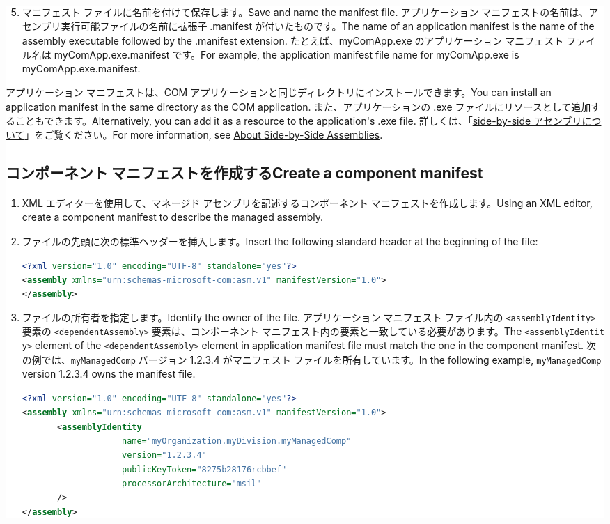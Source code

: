 5. <span data-ttu-id="d4998-118">マニフェスト ファイルに名前を付けて保存します。</span><span class="sxs-lookup"><span data-stu-id="d4998-118">Save and name the manifest file.</span></span> <span data-ttu-id="d4998-119">アプリケーション マニフェストの名前は、アセンブリ実行可能ファイルの名前に拡張子 .manifest が付いたものです。</span><span class="sxs-lookup"><span data-stu-id="d4998-119">The name of an application manifest is the name of the assembly executable followed by the .manifest extension.</span></span> <span data-ttu-id="d4998-120">たとえば、myComApp.exe のアプリケーション マニフェスト ファイル名は myComApp.exe.manifest です。</span><span class="sxs-lookup"><span data-stu-id="d4998-120">For example, the application manifest file name for myComApp.exe is myComApp.exe.manifest.</span></span>  
  
<span data-ttu-id="d4998-121">アプリケーション マニフェストは、COM アプリケーションと同じディレクトリにインストールできます。</span><span class="sxs-lookup"><span data-stu-id="d4998-121">You can install an application manifest in the same directory as the COM application.</span></span> <span data-ttu-id="d4998-122">また、アプリケーションの .exe ファイルにリソースとして追加することもできます。</span><span class="sxs-lookup"><span data-stu-id="d4998-122">Alternatively, you can add it as a resource to the application's .exe file.</span></span> <span data-ttu-id="d4998-123">詳しくは、「[side-by-side アセンブリについて](/windows/desktop/SbsCs/about-side-by-side-assemblies-)」をご覧ください。</span><span class="sxs-lookup"><span data-stu-id="d4998-123">For more information, see [About Side-by-Side Assemblies](/windows/desktop/SbsCs/about-side-by-side-assemblies-).</span></span>  
  
## <a name="create-a-component-manifest"></a><span data-ttu-id="d4998-124">コンポーネント マニフェストを作成する</span><span class="sxs-lookup"><span data-stu-id="d4998-124">Create a component manifest</span></span>  
  
1. <span data-ttu-id="d4998-125">XML エディターを使用して、マネージド アセンブリを記述するコンポーネント マニフェストを作成します。</span><span class="sxs-lookup"><span data-stu-id="d4998-125">Using an XML editor, create a component manifest to describe the managed assembly.</span></span>  
  
2. <span data-ttu-id="d4998-126">ファイルの先頭に次の標準ヘッダーを挿入します。</span><span class="sxs-lookup"><span data-stu-id="d4998-126">Insert the following standard header at the beginning of the file:</span></span>  
  
    ```xml  
    <?xml version="1.0" encoding="UTF-8" standalone="yes"?>  
    <assembly xmlns="urn:schemas-microsoft-com:asm.v1" manifestVersion="1.0">
    </assembly>
    ```  
  
3. <span data-ttu-id="d4998-127">ファイルの所有者を指定します。</span><span class="sxs-lookup"><span data-stu-id="d4998-127">Identify the owner of the file.</span></span> <span data-ttu-id="d4998-128">アプリケーション マニフェスト ファイル内の `<assemblyIdentity>` 要素の `<dependentAssembly>` 要素は、コンポーネント マニフェスト内の要素と一致している必要があります。</span><span class="sxs-lookup"><span data-stu-id="d4998-128">The `<assemblyIdentity>` element of the `<dependentAssembly>` element in application manifest file must match the one in the component manifest.</span></span> <span data-ttu-id="d4998-129">次の例では、`myManagedComp` バージョン 1.2.3.4 がマニフェスト ファイルを所有しています。</span><span class="sxs-lookup"><span data-stu-id="d4998-129">In the following example, `myManagedComp` version 1.2.3.4 owns the manifest file.</span></span>  
  
    ```xml  
    <?xml version="1.0" encoding="UTF-8" standalone="yes"?>  
    <assembly xmlns="urn:schemas-microsoft-com:asm.v1" manifestVersion="1.0">  
           <assemblyIdentity  
                        name="myOrganization.myDivision.myManagedComp"  
                        version="1.2.3.4"  
                        publicKeyToken="8275b28176rcbbef"  
                        processorArchitecture="msil"  
           />
    </assembly>
    ```  
  